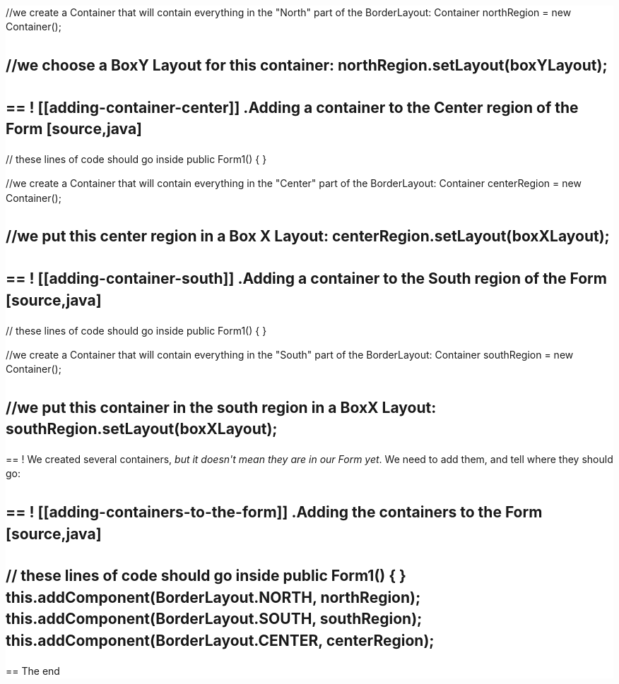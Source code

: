 //we create a Container that will contain everything in the "North" part of the BorderLayout:
Container northRegion = new Container();

//we choose a BoxY Layout for this container:
northRegion.setLayout(boxYLayout);
----

==  !
[[adding-container-center]]
.Adding a container to the Center region of the Form
[source,java]
----
// these lines of code should go inside  public Form1() { }

//we create a Container that will contain everything in the "Center" part of the BorderLayout:
Container centerRegion = new Container();

//we put this center region in a Box X Layout:
centerRegion.setLayout(boxXLayout);
----


==  !
[[adding-container-south]]
.Adding a container to the South region of the Form
[source,java]
----
// these lines of code should go inside  public Form1() { }

//we create a Container that will contain everything in the "South" part of the BorderLayout:
Container southRegion = new Container();

//we put this container in the south region in a BoxX Layout:
southRegion.setLayout(boxXLayout);
----

==  !
We created several containers, *but it doesn't mean they are in our Form yet*. We need to add them, and tell where they should go:

==  !
[[adding-containers-to-the-form]]
.Adding the containers to the Form
[source,java]
----
// these lines of code should go inside  public Form1() { }
this.addComponent(BorderLayout.NORTH, northRegion);
this.addComponent(BorderLayout.SOUTH, southRegion);
this.addComponent(BorderLayout.CENTER, centerRegion);
----




==  The end
